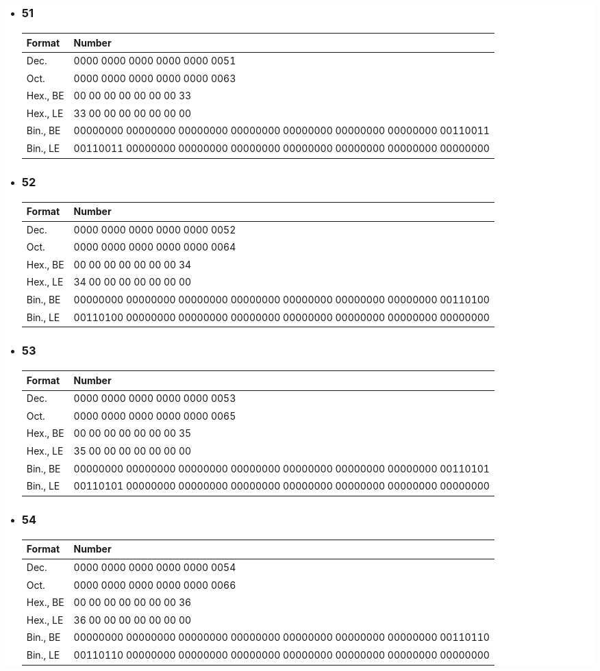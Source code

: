 -   ### 51

    | Format   | Number                                                                  |
    | -------- | ----------------------------------------------------------------------- |
    | Dec.     | 0000 0000 0000 0000 0000 0051                                           |
    | Oct.     | 0000 0000 0000 0000 0000 0063                                           |
    | Hex., BE | 00 00 00 00 00 00 00 33                                                 |
    | Hex., LE | 33 00 00 00 00 00 00 00                                                 |
    | Bin., BE | 00000000 00000000 00000000 00000000 00000000 00000000 00000000 00110011 |
    | Bin., LE | 00110011 00000000 00000000 00000000 00000000 00000000 00000000 00000000 |

-   ### 52

    | Format   | Number                                                                  |
    | -------- | ----------------------------------------------------------------------- |
    | Dec.     | 0000 0000 0000 0000 0000 0052                                           |
    | Oct.     | 0000 0000 0000 0000 0000 0064                                           |
    | Hex., BE | 00 00 00 00 00 00 00 34                                                 |
    | Hex., LE | 34 00 00 00 00 00 00 00                                                 |
    | Bin., BE | 00000000 00000000 00000000 00000000 00000000 00000000 00000000 00110100 |
    | Bin., LE | 00110100 00000000 00000000 00000000 00000000 00000000 00000000 00000000 |

-   ### 53

    | Format   | Number                                                                  |
    | -------- | ----------------------------------------------------------------------- |
    | Dec.     | 0000 0000 0000 0000 0000 0053                                           |
    | Oct.     | 0000 0000 0000 0000 0000 0065                                           |
    | Hex., BE | 00 00 00 00 00 00 00 35                                                 |
    | Hex., LE | 35 00 00 00 00 00 00 00                                                 |
    | Bin., BE | 00000000 00000000 00000000 00000000 00000000 00000000 00000000 00110101 |
    | Bin., LE | 00110101 00000000 00000000 00000000 00000000 00000000 00000000 00000000 |

-   ### 54

    | Format   | Number                                                                  |
    | -------- | ----------------------------------------------------------------------- |
    | Dec.     | 0000 0000 0000 0000 0000 0054                                           |
    | Oct.     | 0000 0000 0000 0000 0000 0066                                           |
    | Hex., BE | 00 00 00 00 00 00 00 36                                                 |
    | Hex., LE | 36 00 00 00 00 00 00 00                                                 |
    | Bin., BE | 00000000 00000000 00000000 00000000 00000000 00000000 00000000 00110110 |
    | Bin., LE | 00110110 00000000 00000000 00000000 00000000 00000000 00000000 00000000 |

